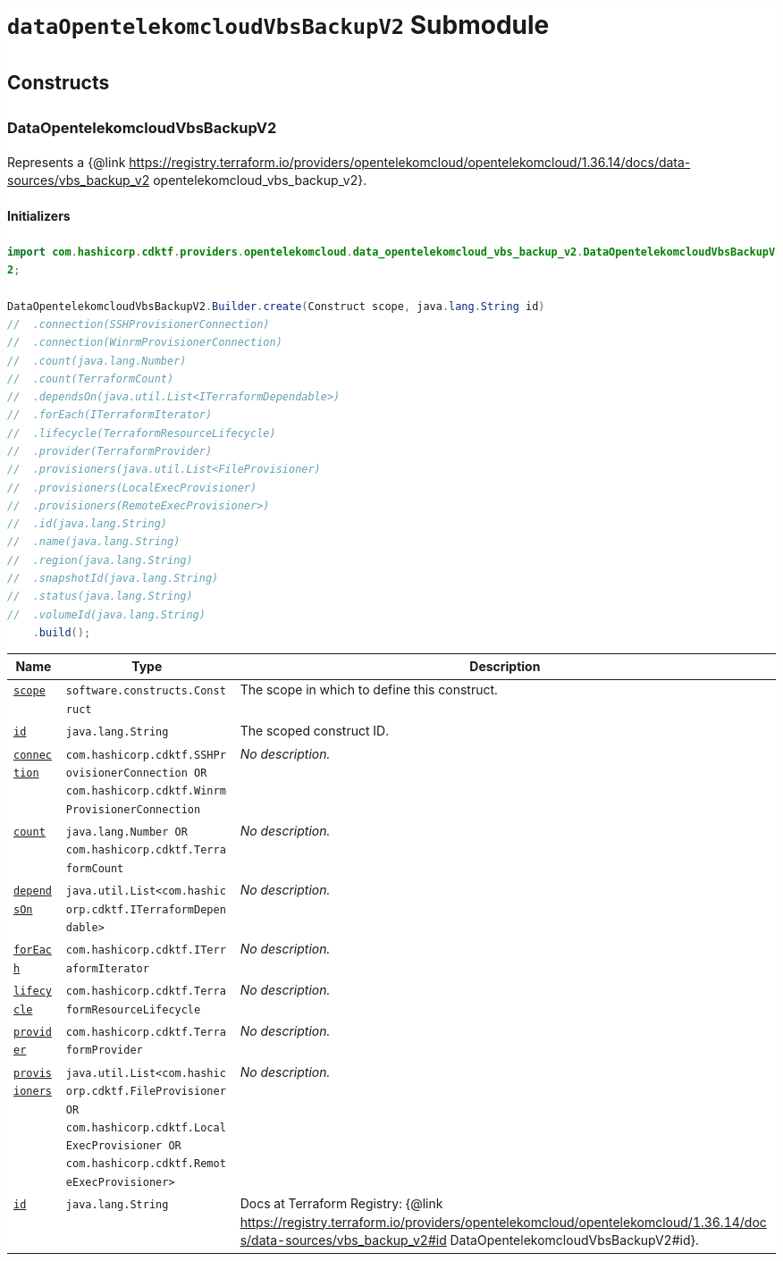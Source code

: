 # `dataOpentelekomcloudVbsBackupV2` Submodule <a name="`dataOpentelekomcloudVbsBackupV2` Submodule" id="@cdktf/provider-opentelekomcloud.dataOpentelekomcloudVbsBackupV2"></a>

## Constructs <a name="Constructs" id="Constructs"></a>

### DataOpentelekomcloudVbsBackupV2 <a name="DataOpentelekomcloudVbsBackupV2" id="@cdktf/provider-opentelekomcloud.dataOpentelekomcloudVbsBackupV2.DataOpentelekomcloudVbsBackupV2"></a>

Represents a {@link https://registry.terraform.io/providers/opentelekomcloud/opentelekomcloud/1.36.14/docs/data-sources/vbs_backup_v2 opentelekomcloud_vbs_backup_v2}.

#### Initializers <a name="Initializers" id="@cdktf/provider-opentelekomcloud.dataOpentelekomcloudVbsBackupV2.DataOpentelekomcloudVbsBackupV2.Initializer"></a>

```java
import com.hashicorp.cdktf.providers.opentelekomcloud.data_opentelekomcloud_vbs_backup_v2.DataOpentelekomcloudVbsBackupV2;

DataOpentelekomcloudVbsBackupV2.Builder.create(Construct scope, java.lang.String id)
//  .connection(SSHProvisionerConnection)
//  .connection(WinrmProvisionerConnection)
//  .count(java.lang.Number)
//  .count(TerraformCount)
//  .dependsOn(java.util.List<ITerraformDependable>)
//  .forEach(ITerraformIterator)
//  .lifecycle(TerraformResourceLifecycle)
//  .provider(TerraformProvider)
//  .provisioners(java.util.List<FileProvisioner)
//  .provisioners(LocalExecProvisioner)
//  .provisioners(RemoteExecProvisioner>)
//  .id(java.lang.String)
//  .name(java.lang.String)
//  .region(java.lang.String)
//  .snapshotId(java.lang.String)
//  .status(java.lang.String)
//  .volumeId(java.lang.String)
    .build();
```

| **Name** | **Type** | **Description** |
| --- | --- | --- |
| <code><a href="#@cdktf/provider-opentelekomcloud.dataOpentelekomcloudVbsBackupV2.DataOpentelekomcloudVbsBackupV2.Initializer.parameter.scope">scope</a></code> | <code>software.constructs.Construct</code> | The scope in which to define this construct. |
| <code><a href="#@cdktf/provider-opentelekomcloud.dataOpentelekomcloudVbsBackupV2.DataOpentelekomcloudVbsBackupV2.Initializer.parameter.id">id</a></code> | <code>java.lang.String</code> | The scoped construct ID. |
| <code><a href="#@cdktf/provider-opentelekomcloud.dataOpentelekomcloudVbsBackupV2.DataOpentelekomcloudVbsBackupV2.Initializer.parameter.connection">connection</a></code> | <code>com.hashicorp.cdktf.SSHProvisionerConnection OR com.hashicorp.cdktf.WinrmProvisionerConnection</code> | *No description.* |
| <code><a href="#@cdktf/provider-opentelekomcloud.dataOpentelekomcloudVbsBackupV2.DataOpentelekomcloudVbsBackupV2.Initializer.parameter.count">count</a></code> | <code>java.lang.Number OR com.hashicorp.cdktf.TerraformCount</code> | *No description.* |
| <code><a href="#@cdktf/provider-opentelekomcloud.dataOpentelekomcloudVbsBackupV2.DataOpentelekomcloudVbsBackupV2.Initializer.parameter.dependsOn">dependsOn</a></code> | <code>java.util.List<com.hashicorp.cdktf.ITerraformDependable></code> | *No description.* |
| <code><a href="#@cdktf/provider-opentelekomcloud.dataOpentelekomcloudVbsBackupV2.DataOpentelekomcloudVbsBackupV2.Initializer.parameter.forEach">forEach</a></code> | <code>com.hashicorp.cdktf.ITerraformIterator</code> | *No description.* |
| <code><a href="#@cdktf/provider-opentelekomcloud.dataOpentelekomcloudVbsBackupV2.DataOpentelekomcloudVbsBackupV2.Initializer.parameter.lifecycle">lifecycle</a></code> | <code>com.hashicorp.cdktf.TerraformResourceLifecycle</code> | *No description.* |
| <code><a href="#@cdktf/provider-opentelekomcloud.dataOpentelekomcloudVbsBackupV2.DataOpentelekomcloudVbsBackupV2.Initializer.parameter.provider">provider</a></code> | <code>com.hashicorp.cdktf.TerraformProvider</code> | *No description.* |
| <code><a href="#@cdktf/provider-opentelekomcloud.dataOpentelekomcloudVbsBackupV2.DataOpentelekomcloudVbsBackupV2.Initializer.parameter.provisioners">provisioners</a></code> | <code>java.util.List<com.hashicorp.cdktf.FileProvisioner OR com.hashicorp.cdktf.LocalExecProvisioner OR com.hashicorp.cdktf.RemoteExecProvisioner></code> | *No description.* |
| <code><a href="#@cdktf/provider-opentelekomcloud.dataOpentelekomcloudVbsBackupV2.DataOpentelekomcloudVbsBackupV2.Initializer.parameter.id">id</a></code> | <code>java.lang.String</code> | Docs at Terraform Registry: {@link https://registry.terraform.io/providers/opentelekomcloud/opentelekomcloud/1.36.14/docs/data-sources/vbs_backup_v2#id DataOpentelekomcloudVbsBackupV2#id}. |